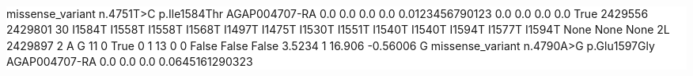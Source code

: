 <td>missense_variant</td>
<td>n.4751T>C</td>
<td>p.Ile1584Thr</td>
<td>AGAP004707-RA</td>
<td>0.0</td>
<td>0.0</td>
<td>0.0</td>
<td>0.0</td>
<td>0.0123456790123</td>
<td>0.0</td>
<td>0.0</td>
<td>0.0</td>
<td>0.0</td>
<td>True</td>
<td style='text-align: right'>2429556</td>
<td style='text-align: right'>2429801</td>
<td>30</td>
<td>I1584T</td>
<td>I1558T</td>
<td>I1558T</td>
<td>I1568T</td>
<td>I1497T</td>
<td>I1475T</td>
<td>I1530T</td>
<td>I1551T</td>
<td>I1540T</td>
<td>I1540T</td>
<td>I1594T</td>
<td>I1577T</td>
<td>I1594T</td>
<td>None</td>
<td>None</td>
<td>None</td>
</tr>
<tr>
<td>2L</td>
<td>2429897</td>
<td>2</td>
<td>A</td>
<td>G</td>
<td>11</td>
<td style='text-align: right'>0</td>
<td>True</td>
<td>0</td>
<td>1</td>
<td>13</td>
<td>0</td>
<td>0</td>
<td>False</td>
<td>False</td>
<td>False</td>
<td>3.5234</td>
<td>1</td>
<td>16.906</td>
<td>-0.56006</td>
<td>G</td>
<td>missense_variant</td>
<td>n.4790A>G</td>
<td>p.Glu1597Gly</td>
<td>AGAP004707-RA</td>
<td>0.0</td>
<td>0.0</td>
<td>0.0</td>
<td style='background-color: blue'>0.0645161290323</td>